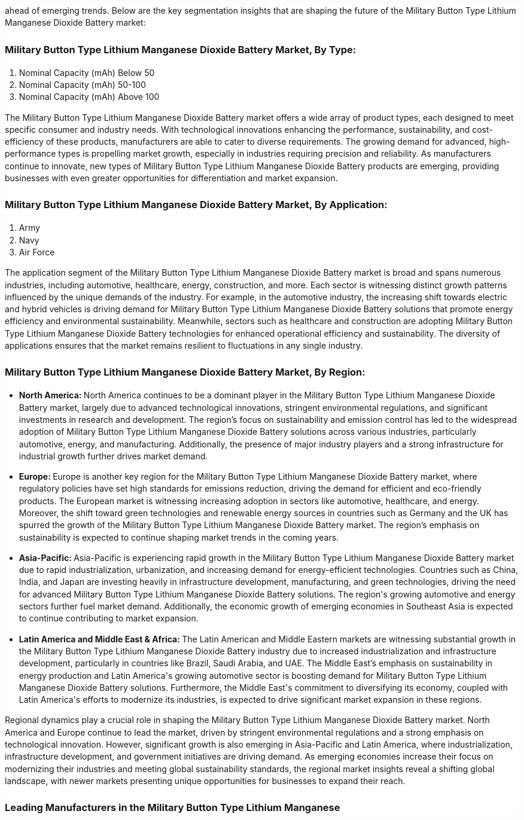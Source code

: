 ahead of emerging trends. Below are the key segmentation insights that are shaping the future of the Military Button Type Lithium Manganese Dioxide Battery market:</p><h3><strong>Military Button Type Lithium Manganese Dioxide Battery Market, By Type:<br /></strong></h3><ol><li>Nominal Capacity (mAh) Below 50<li> Nominal Capacity (mAh) 50-100<li> Nominal Capacity (mAh) Above 100</li></ol><p>The Military Button Type Lithium Manganese Dioxide Battery market offers a wide array of product types, each designed to meet specific consumer and industry needs. With technological innovations enhancing the performance, sustainability, and cost-efficiency of these products, manufacturers are able to cater to diverse requirements. The growing demand for advanced, high-performance types is propelling market growth, especially in industries requiring precision and reliability. As manufacturers continue to innovate, new types of Military Button Type Lithium Manganese Dioxide Battery products are emerging, providing businesses with even greater opportunities for differentiation and market expansion.</p><h3>Military Button Type Lithium Manganese Dioxide Battery Market,&nbsp;By Application:</h3><ol><li>Army<li> Navy<li> Air Force</li></ol><p>The application segment of the Military Button Type Lithium Manganese Dioxide Battery market is broad and spans numerous industries, including automotive, healthcare, energy, construction, and more. Each sector is witnessing distinct growth patterns influenced by the unique demands of the industry. For example, in the automotive industry, the increasing shift towards electric and hybrid vehicles is driving demand for Military Button Type Lithium Manganese Dioxide Battery solutions that promote energy efficiency and environmental sustainability. Meanwhile, sectors such as healthcare and construction are adopting Military Button Type Lithium Manganese Dioxide Battery technologies for enhanced operational efficiency and sustainability. The diversity of applications ensures that the market remains resilient to fluctuations in any single industry.</p><h3>Military Button Type Lithium Manganese Dioxide Battery Market, By Region:</h3><ul><li><p><strong>North America:&nbsp;</strong>North America continues to be a dominant player in the Military Button Type Lithium Manganese Dioxide Battery market, largely due to advanced technological innovations, stringent environmental regulations, and significant investments in research and development. The region&rsquo;s focus on sustainability and emission control has led to the widespread adoption of Military Button Type Lithium Manganese Dioxide Battery solutions across various industries, particularly automotive, energy, and manufacturing. Additionally, the presence of major industry players and a strong infrastructure for industrial growth further drives market demand.</p></li><li><p><strong><strong>Europe:&nbsp;</strong></strong>Europe is another key region for the Military Button Type Lithium Manganese Dioxide Battery market, where regulatory policies have set high standards for emissions reduction, driving the demand for efficient and eco-friendly products. The European market is witnessing increasing adoption in sectors like automotive, healthcare, and energy. Moreover, the shift toward green technologies and renewable energy sources in countries such as Germany and the UK has spurred the growth of the Military Button Type Lithium Manganese Dioxide Battery market. The region&rsquo;s emphasis on sustainability is expected to continue shaping market trends in the coming years.</p></li><li><p><strong><strong>Asia-Pacific:&nbsp;</strong></strong>Asia-Pacific is experiencing rapid growth in the Military Button Type Lithium Manganese Dioxide Battery market due to rapid industrialization, urbanization, and increasing demand for energy-efficient technologies. Countries such as China, India, and Japan are investing heavily in infrastructure development, manufacturing, and green technologies, driving the need for advanced Military Button Type Lithium Manganese Dioxide Battery solutions. The region's growing automotive and energy sectors further fuel market demand. Additionally, the economic growth of emerging economies in Southeast Asia is expected to continue contributing to market expansion.</p></li><li><p><strong><strong>Latin America and Middle East &amp; Africa:&nbsp;</strong></strong>The Latin American and Middle Eastern markets are witnessing substantial growth in the Military Button Type Lithium Manganese Dioxide Battery industry due to increased industrialization and infrastructure development, particularly in countries like Brazil, Saudi Arabia, and UAE. The Middle East&rsquo;s emphasis on sustainability in energy production and Latin America's growing automotive sector is boosting demand for Military Button Type Lithium Manganese Dioxide Battery solutions. Furthermore, the Middle East's commitment to diversifying its economy, coupled with Latin America's efforts to modernize its industries, is expected to drive significant market expansion in these regions.</p></li></ul><p>Regional dynamics play a crucial role in shaping the Military Button Type Lithium Manganese Dioxide Battery market. North America and Europe continue to lead the market, driven by stringent environmental regulations and a strong emphasis on technological innovation. However, significant growth is also emerging in Asia-Pacific and Latin America, where industrialization, infrastructure development, and government initiatives are driving demand. As emerging economies increase their focus on modernizing their industries and meeting global sustainability standards, the regional market insights reveal a shifting global landscape, with newer markets presenting unique opportunities for businesses to expand their reach.</p><h3><strong>Leading Manufacturers in the Military Button Type Lithium Manganese